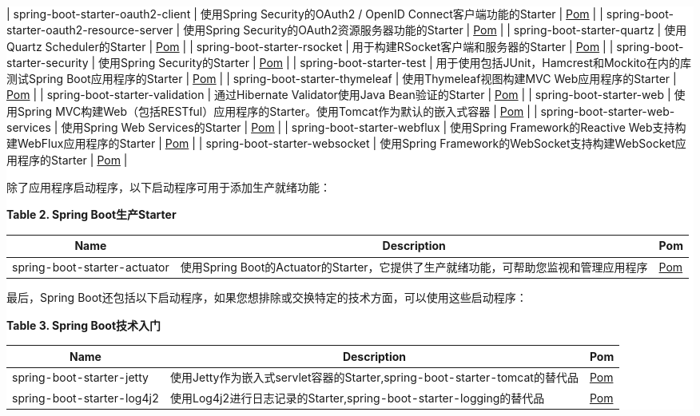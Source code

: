 | spring-boot-starter-oauth2-client          | 使用Spring Security的OAuth2 / OpenID Connect客户端功能的Starter                                               | [Pom](https://github.com/spring-projects/spring-boot/tree/v2.2.6.RELEASE/spring-boot-project/spring-boot-starters/spring-boot-starter-oauth2-client/pom.xml)           |
| spring-boot-starter-oauth2-resource-server | 使用Spring Security的OAuth2资源服务器功能的Starter                                                            | [Pom](https://github.com/spring-projects/spring-boot/tree/v2.2.6.RELEASE/spring-boot-project/spring-boot-starters/spring-boot-starter-oauth2-resource-server/pom.xml)  |
| spring-boot-starter-quartz                 | 使用Quartz Scheduler的Starter                                                                                 | [Pom](https://github.com/spring-projects/spring-boot/tree/v2.2.6.RELEASE/spring-boot-project/spring-boot-starters/spring-boot-starter-quartz/pom.xml)                  |
| spring-boot-starter-rsocket                | 用于构建RSocket客户端和服务器的Starter                                                                        | [Pom](https://github.com/spring-projects/spring-boot/tree/v2.2.6.RELEASE/spring-boot-project/spring-boot-starters/spring-boot-starter-rsocket/pom.xml)                 |
| spring-boot-starter-security               | 使用Spring Security的Starter                                                                                  | [Pom](https://github.com/spring-projects/spring-boot/tree/v2.2.6.RELEASE/spring-boot-project/spring-boot-starters/spring-boot-starter-security/pom.xml)                |
| spring-boot-starter-test                   | 用于使用包括JUnit，Hamcrest和Mockito在内的库测试Spring Boot应用程序的Starter                                  | [Pom](https://github.com/spring-projects/spring-boot/tree/v2.2.6.RELEASE/spring-boot-project/spring-boot-starters/spring-boot-starter-test/pom.xml)                    |
| spring-boot-starter-thymeleaf              | 使用Thymeleaf视图构建MVC Web应用程序的Starter                                                                 | [Pom](https://github.com/spring-projects/spring-boot/tree/v2.2.6.RELEASE/spring-boot-project/spring-boot-starters/spring-boot-starter-thymeleaf/pom.xml)               |
| spring-boot-starter-validation             | 通过Hibernate Validator使用Java Bean验证的Starter                                                             | [Pom](https://github.com/spring-projects/spring-boot/tree/v2.2.6.RELEASE/spring-boot-project/spring-boot-starters/spring-boot-starter-validation/pom.xml)              |
| spring-boot-starter-web                    | 使用Spring MVC构建Web（包括RESTful）应用程序的Starter。使用Tomcat作为默认的嵌入式容器                         | [Pom](https://github.com/spring-projects/spring-boot/tree/v2.2.6.RELEASE/spring-boot-project/spring-boot-starters/spring-boot-starter-web/pom.xml)                     |
| spring-boot-starter-web-services           | 使用Spring Web Services的Starter                                                                              | [Pom](https://github.com/spring-projects/spring-boot/tree/v2.2.6.RELEASE/spring-boot-project/spring-boot-starters/spring-boot-starter-web-services/pom.xml)            |
| spring-boot-starter-webflux                | 使用Spring Framework的Reactive Web支持构建WebFlux应用程序的Starter                                            | [Pom](https://github.com/spring-projects/spring-boot/tree/v2.2.6.RELEASE/spring-boot-project/spring-boot-starters/spring-boot-starter-webflux/pom.xml)                 |
| spring-boot-starter-websocket              | 使用Spring Framework的WebSocket支持构建WebSocket应用程序的Starter                                             | [Pom](https://github.com/spring-projects/spring-boot/tree/v2.2.6.RELEASE/spring-boot-project/spring-boot-starters/spring-boot-starter-websocket/pom.xml)               |

除了应用程序启动程序，以下启动程序可用于添加生产就绪功能：

**Table 2. Spring Boot生产Starter**

| Name                         | Description                                                                          | Pom                                                                                                                                                     |
| ---------------------------- | ------------------------------------------------------------------------------------ | ------------------------------------------------------------------------------------------------------------------------------------------------------- |
| spring-boot-starter-actuator | 使用Spring Boot的Actuator的Starter，它提供了生产就绪功能，可帮助您监视和管理应用程序 | [Pom](https://github.com/spring-projects/spring-boot/tree/v2.2.6.RELEASE/spring-boot-project/spring-boot-starters/spring-boot-starter-actuator/pom.xml) |

最后，Spring Boot还包括以下启动程序，如果您想排除或交换特定的技术方面，可以使用这些启动程序：

**Table 3. Spring Boot技术入门**

| Name                              | Description                                                                                  | Pom                                                                                                                                                          |
| --------------------------------- | -------------------------------------------------------------------------------------------- | ------------------------------------------------------------------------------------------------------------------------------------------------------------ |
| spring-boot-starter-jetty         | 使用Jetty作为嵌入式servlet容器的Starter,spring-boot-starter-tomcat的替代品                   | [Pom](https://github.com/spring-projects/spring-boot/tree/v2.2.6.RELEASE/spring-boot-project/spring-boot-starters/spring-boot-starter-jetty/pom.xml)         |
| spring-boot-starter-log4j2        | 使用Log4j2进行日志记录的Starter,spring-boot-starter-logging的替代品                          | [Pom](https://github.com/spring-projects/spring-boot/tree/v2.2.6.RELEASE/spring-boot-project/spring-boot-starters/spring-boot-starter-log4j2/pom.xml)        |